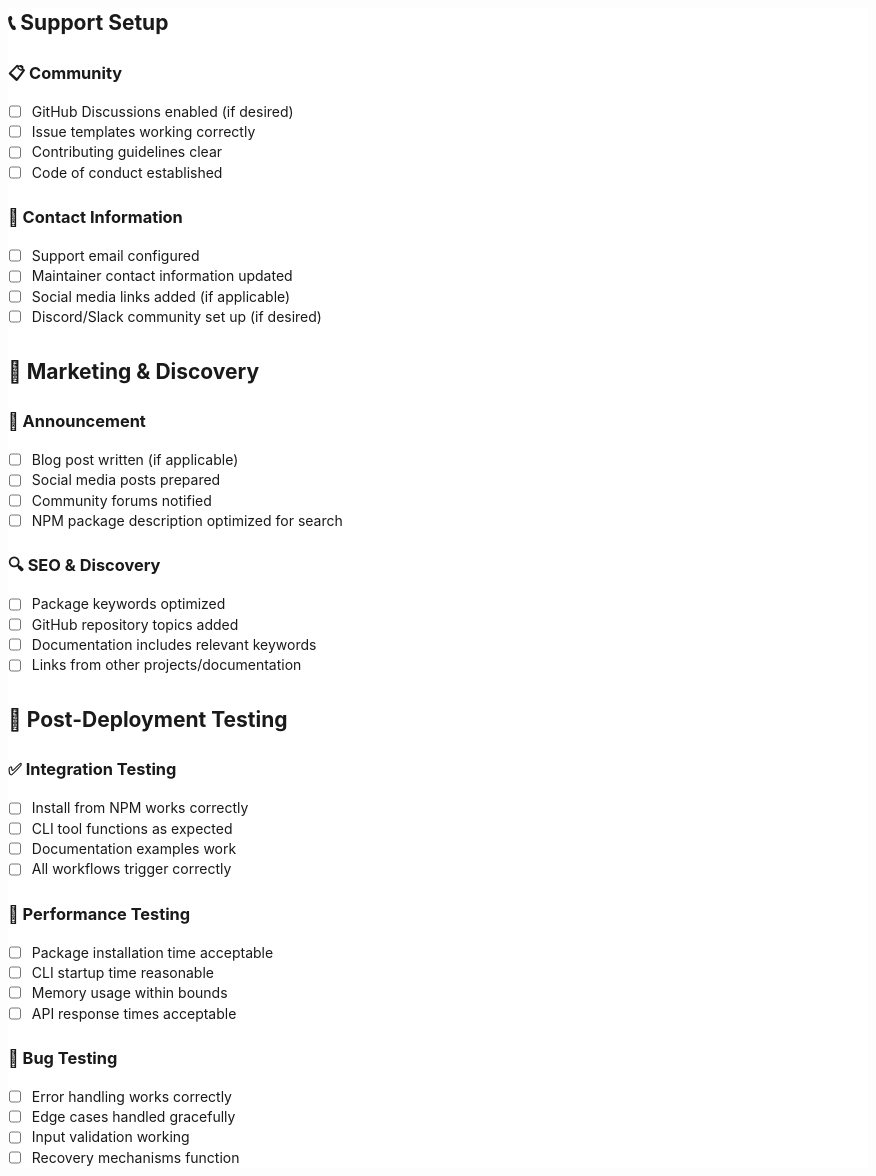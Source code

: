 ## 📞 Support Setup

### 📋 Community
- [ ] GitHub Discussions enabled (if desired)
- [ ] Issue templates working correctly
- [ ] Contributing guidelines clear
- [ ] Code of conduct established

### 📧 Contact Information
- [ ] Support email configured
- [ ] Maintainer contact information updated
- [ ] Social media links added (if applicable)
- [ ] Discord/Slack community set up (if desired)

## 🎯 Marketing & Discovery

### 📢 Announcement
- [ ] Blog post written (if applicable)
- [ ] Social media posts prepared
- [ ] Community forums notified
- [ ] NPM package description optimized for search

### 🔍 SEO & Discovery
- [ ] Package keywords optimized
- [ ] GitHub repository topics added
- [ ] Documentation includes relevant keywords
- [ ] Links from other projects/documentation

## 🧪 Post-Deployment Testing

### ✅ Integration Testing
- [ ] Install from NPM works correctly
- [ ] CLI tool functions as expected
- [ ] Documentation examples work
- [ ] All workflows trigger correctly

### 🔧 Performance Testing
- [ ] Package installation time acceptable
- [ ] CLI startup time reasonable
- [ ] Memory usage within bounds
- [ ] API response times acceptable

### 🐛 Bug Testing
- [ ] Error handling works correctly
- [ ] Edge cases handled gracefully
- [ ] Input validation working
- [ ] Recovery mechanisms function

